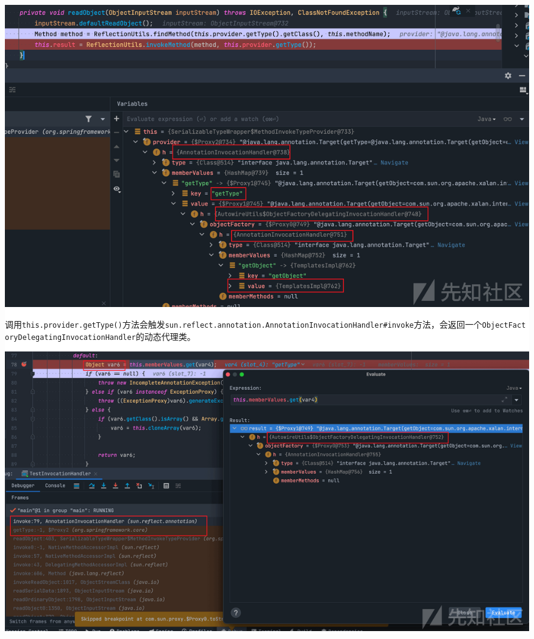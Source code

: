 [![](assets/1701606999-b04a3c82fa952c987b678748deff5524.png)](https://xzfile.aliyuncs.com/media/upload/picture/20230922123743-c5285bb2-5901-1.png)

调用`this.provider.getType()`方法会触发`sun.reflect.annotation.AnnotationInvocationHandler#invoke`方法，会返回一个`ObjectFactoryDelegatingInvocationHandler`的动态代理类。

[![](assets/1701606999-8562525251e11cbd8ab8f452f9b1c338.png)](https://xzfile.aliyuncs.com/media/upload/picture/20230922123811-d6361d04-5901-1.png)
